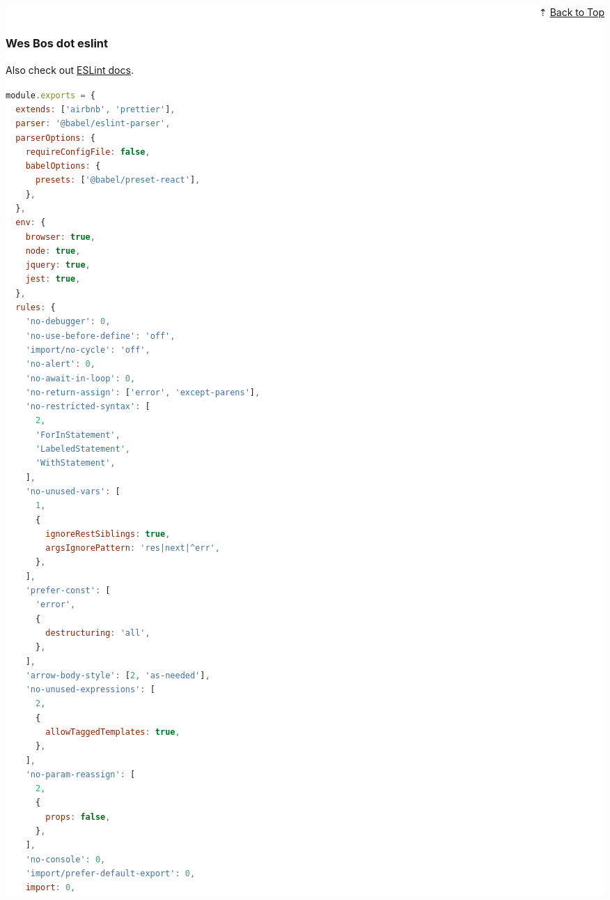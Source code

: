 <div align="right">&#8673; <a href="#back-to-top" title="Table of Contents">Back to Top</a></div>

### Wes Bos dot eslint

Also check out [ESLint docs](https://eslint.org/docs/latest/user-guide/getting-started).

```js
module.exports = {
  extends: ['airbnb', 'prettier'],
  parser: '@babel/eslint-parser',
  parserOptions: {
    requireConfigFile: false,
    babelOptions: {
      presets: ['@babel/preset-react'],
    },
  },
  env: {
    browser: true,
    node: true,
    jquery: true,
    jest: true,
  },
  rules: {
    'no-debugger': 0,
    'no-use-before-define': 'off',
    'import/no-cycle': 'off',
    'no-alert': 0,
    'no-await-in-loop': 0,
    'no-return-assign': ['error', 'except-parens'],
    'no-restricted-syntax': [
      2,
      'ForInStatement',
      'LabeledStatement',
      'WithStatement',
    ],
    'no-unused-vars': [
      1,
      {
        ignoreRestSiblings: true,
        argsIgnorePattern: 'res|next|^err',
      },
    ],
    'prefer-const': [
      'error',
      {
        destructuring: 'all',
      },
    ],
    'arrow-body-style': [2, 'as-needed'],
    'no-unused-expressions': [
      2,
      {
        allowTaggedTemplates: true,
      },
    ],
    'no-param-reassign': [
      2,
      {
        props: false,
      },
    ],
    'no-console': 0,
    'import/prefer-default-export': 0,
    import: 0,
```
